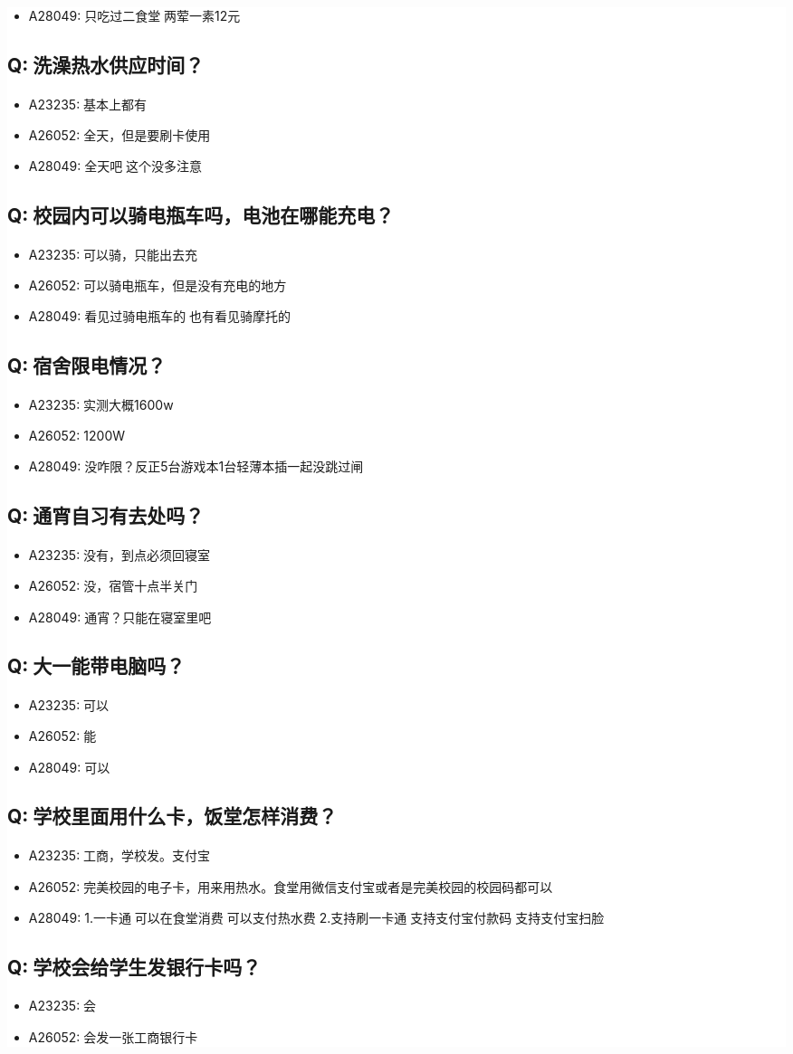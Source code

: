 - A28049: 只吃过二食堂 两荤一素12元

## Q: 洗澡热水供应时间？

- A23235: 基本上都有

- A26052: 全天，但是要刷卡使用

- A28049: 全天吧 这个没多注意

## Q: 校园内可以骑电瓶车吗，电池在哪能充电？

- A23235: 可以骑，只能出去充

- A26052: 可以骑电瓶车，但是没有充电的地方

- A28049: 看见过骑电瓶车的 也有看见骑摩托的

## Q: 宿舍限电情况？

- A23235: 实测大概1600w

- A26052: 1200W

- A28049: 没咋限？反正5台游戏本1台轻薄本插一起没跳过闸

## Q: 通宵自习有去处吗？

- A23235: 没有，到点必须回寝室

- A26052: 没，宿管十点半关门

- A28049: 通宵？只能在寝室里吧

## Q: 大一能带电脑吗？

- A23235: 可以

- A26052: 能

- A28049: 可以

## Q: 学校里面用什么卡，饭堂怎样消费？

- A23235: 工商，学校发。支付宝

- A26052: 完美校园的电子卡，用来用热水。食堂用微信支付宝或者是完美校园的校园码都可以

- A28049: 1.一卡通 可以在食堂消费 可以支付热水费
2.支持刷一卡通 支持支付宝付款码 支持支付宝扫脸

## Q: 学校会给学生发银行卡吗？

- A23235: 会

- A26052: 会发一张工商银行卡

